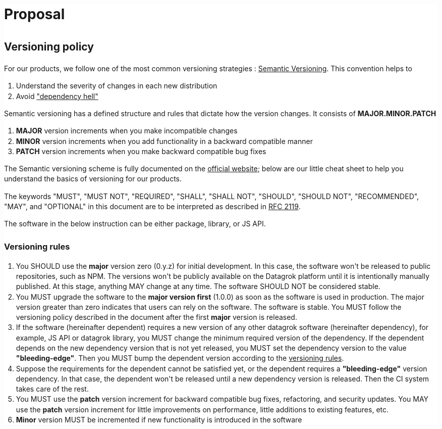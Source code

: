 # Proposal

## Versioning policy

For our products, we follow one of the most common versioning strategies : [Semantic Versioning](https://semver.org/).
This convention helps to

1. Understand the severity of changes in each new distribution
2. Avoid ["dependency hell"](https://en.wikipedia.org/wiki/Dependency_hell)

Semantic versioning has a defined structure and rules that dictate how the version changes. It consists of
**MAJOR.MINOR.PATCH**

1. **MAJOR** version increments when you make incompatible changes
2. **MINOR** version increments when you add functionality in a backward compatible manner
3. **PATCH** version increments when you make backward compatible bug fixes

The Semantic versioning scheme is fully documented on the [official website](https://semver.org/); below are our little
cheat sheet to help you understand the basics of versioning for our products.

The keywords "MUST", "MUST NOT", "REQUIRED", "SHALL", "SHALL NOT", "SHOULD", "SHOULD NOT", "RECOMMENDED", "MAY", and
"OPTIONAL" in this document are to be interpreted as described in [RFC 2119](https://www.rfc-editor.org/rfc/rfc2119).

The software in the below instruction can be either package, library, or JS API.

### Versioning rules

1. You SHOULD use the **major** version zero (0.y.z) for initial development. In this case, the software won't be
   released to public repositories, such as NPM. The versions won't be publicly available on the
   Datagrok platform until it is intentionally manually published. At this stage, anything MAY change at
   any time. The software SHOULD NOT be considered stable.
2. You MUST upgrade the software to the **major version first** (1.0.0) as soon as the software is used in
   production. The major version greater than zero indicates that users can rely on the software. The software is
   stable. You MUST follow the versioning policy described in the document after the first **major** version is
   released.
3. If the software (hereinafter dependent) requires a new version of any other datagrok software (hereinafter
   dependency), for example, JS API or datagrok library, you MUST change
   the minimum required version of the dependency. If the dependent depends on the new dependency version that is not
   yet released, you MUST set the dependency version to the value **"bleeding-edge"**. Then you MUST bump the
   dependent version according to
   the [versioning rules](#versioning-rules).
4. Suppose the requirements for the dependent cannot be satisfied yet, or the dependent requires a **"bleeding-edge"**
   version dependency. In that case, the dependent won't be released until a new dependency version is released. Then
   the CI system takes care of the rest.
5. You MUST use the **patch** version increment for backward compatible bug fixes, refactoring, and security updates.
   You MAY use the **patch** version increment for little improvements on performance, little additions to existing
   features, etc.
6. **Minor** version MUST be incremented if new functionality is introduced in the software